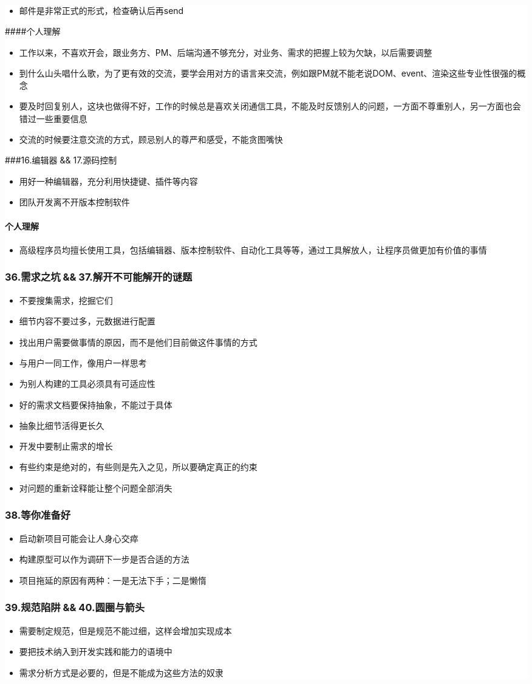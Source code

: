 * 邮件是非常正式的形式，检查确认后再send


####个人理解

* 工作以来，不喜欢开会，跟业务方、PM、后端沟通不够充分，对业务、需求的把握上较为欠缺，以后需要调整

* 到什么山头唱什么歌，为了更有效的交流，要学会用对方的语言来交流，例如跟PM就不能老说DOM、event、渲染这些专业性很强的概念

* 要及时回复别人，这块也做得不好，工作的时候总是喜欢关闭通信工具，不能及时反馈别人的问题，一方面不尊重别人，另一方面也会错过一些重要信息

* 交流的时候要注意交流的方式，顾忌别人的尊严和感受，不能贪图嘴快

###16.编辑器 && 17.源码控制

* 用好一种编辑器，充分利用快捷键、插件等内容

* 团队开发离不开版本控制软件


#### 个人理解

* 高级程序员均擅长使用工具，包括编辑器、版本控制软件、自动化工具等等，通过工具解放人，让程序员做更加有价值的事情


### 36.需求之坑 && 37.解开不可能解开的谜题

- 不要搜集需求，挖掘它们

- 细节内容不要过多，元数据进行配置

- 找出用户需要做事情的原因，而不是他们目前做这件事情的方式

- 与用户一同工作，像用户一样思考

- 为别人构建的工具必须具有可适应性

- 好的需求文档要保持抽象，不能过于具体

- 抽象比细节活得更长久

- 开发中要制止需求的增长

- 有些约束是绝对的，有些则是先入之见，所以要确定真正的约束

- 对问题的重新诠释能让整个问题全部消失


### 38.等你准备好

- 启动新项目可能会让人身心交瘁

- 构建原型可以作为调研下一步是否合适的方法

- 项目拖延的原因有两种：一是无法下手；二是懒惰

### 39.规范陷阱 && 40.圆圈与箭头

- 需要制定规范，但是规范不能过细，这样会增加实现成本

- 要把技术纳入到开发实践和能力的语境中

- 需求分析方式是必要的，但是不能成为这些方法的奴隶
